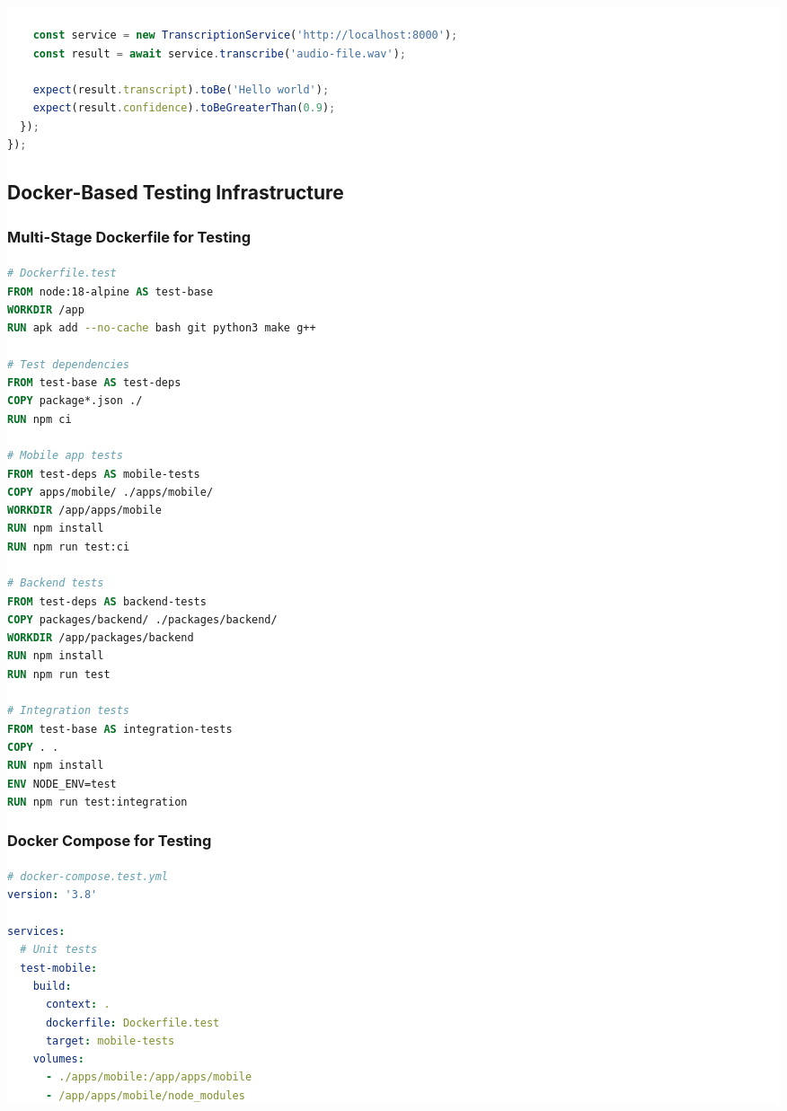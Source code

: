 ```javascript

    const service = new TranscriptionService('http://localhost:8000');
    const result = await service.transcribe('audio-file.wav');
    
    expect(result.transcript).toBe('Hello world');
    expect(result.confidence).toBeGreaterThan(0.9);
  });
});
```

## Docker-Based Testing Infrastructure

### Multi-Stage Dockerfile for Testing

```dockerfile
# Dockerfile.test
FROM node:18-alpine AS test-base
WORKDIR /app
RUN apk add --no-cache bash git python3 make g++

# Test dependencies
FROM test-base AS test-deps
COPY package*.json ./
RUN npm ci

# Mobile app tests
FROM test-deps AS mobile-tests
COPY apps/mobile/ ./apps/mobile/
WORKDIR /app/apps/mobile
RUN npm install
RUN npm run test:ci

# Backend tests
FROM test-deps AS backend-tests
COPY packages/backend/ ./packages/backend/
WORKDIR /app/packages/backend
RUN npm install
RUN npm run test

# Integration tests
FROM test-base AS integration-tests
COPY . .
RUN npm install
ENV NODE_ENV=test
RUN npm run test:integration
```

### Docker Compose for Testing

```yaml
# docker-compose.test.yml
version: '3.8'

services:
  # Unit tests
  test-mobile:
    build:
      context: .
      dockerfile: Dockerfile.test
      target: mobile-tests
    volumes:
      - ./apps/mobile:/app/apps/mobile
      - /app/apps/mobile/node_modules
```
